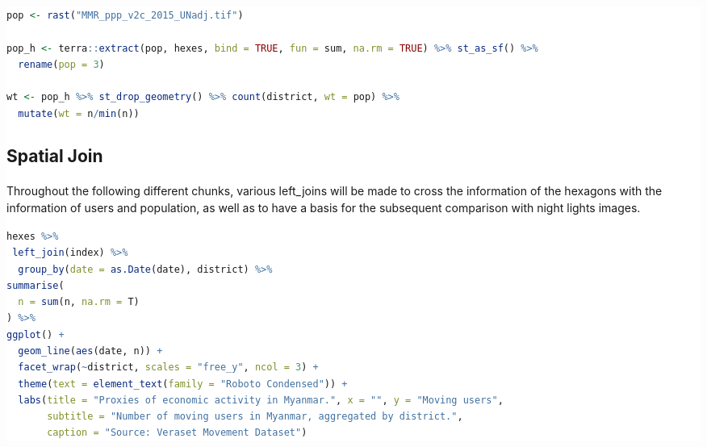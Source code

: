 ``` r
pop <- rast("MMR_ppp_v2c_2015_UNadj.tif")

pop_h <- terra::extract(pop, hexes, bind = TRUE, fun = sum, na.rm = TRUE) %>% st_as_sf() %>% 
  rename(pop = 3)

wt <- pop_h %>% st_drop_geometry() %>% count(district, wt = pop) %>%
  mutate(wt = n/min(n))
```

## Spatial Join

Throughout the following different chunks, various left_joins will be
made to cross the information of the hexagons with the information of
users and population, as well as to have a basis for the subsequent
comparison with night lights images.

``` r
hexes %>% 
 left_join(index) %>% 
  group_by(date = as.Date(date), district) %>% 
summarise(
  n = sum(n, na.rm = T)
) %>% 
ggplot() + 
  geom_line(aes(date, n)) + 
  facet_wrap(~district, scales = "free_y", ncol = 3) +
  theme(text = element_text(family = "Roboto Condensed")) +
  labs(title = "Proxies of economic activity in Myanmar.", x = "", y = "Moving users",
       subtitle = "Number of moving users in Myanmar, aggregated by district.",
       caption = "Source: Veraset Movement Dataset") 
```
